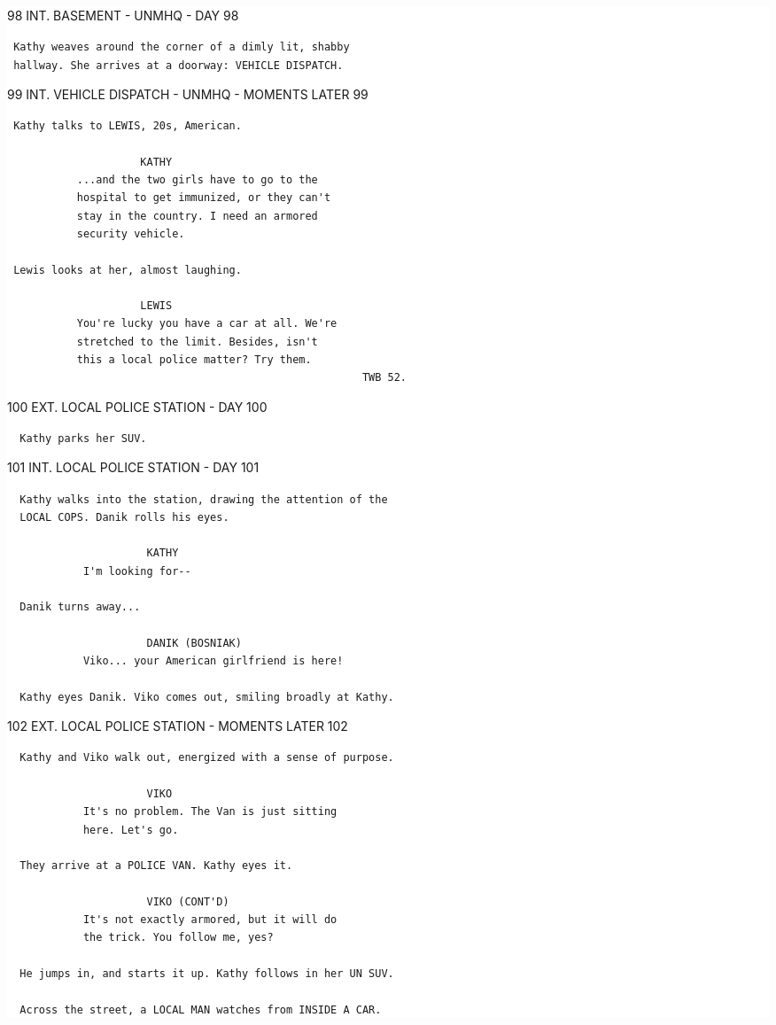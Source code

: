 98   INT. BASEMENT - UNMHQ - DAY                                   98

     Kathy weaves around the corner of a dimly lit, shabby
     hallway. She arrives at a doorway: VEHICLE DISPATCH.

99   INT. VEHICLE DISPATCH - UNMHQ - MOMENTS LATER                 99

     Kathy talks to LEWIS, 20s, American.

                         KATHY
               ...and the two girls have to go to the
               hospital to get immunized, or they can't
               stay in the country. I need an armored
               security vehicle.

     Lewis looks at her, almost laughing.

                         LEWIS
               You're lucky you have a car at all. We're
               stretched to the limit. Besides, isn't
               this a local police matter? Try them.
                                                            TWB 52.


100   EXT. LOCAL POLICE STATION - DAY                               100

      Kathy parks her SUV.

101   INT. LOCAL POLICE STATION - DAY                               101

      Kathy walks into the station, drawing the attention of the
      LOCAL COPS. Danik rolls his eyes.

                          KATHY
                I'm looking for--

      Danik turns away...

                          DANIK (BOSNIAK)
                Viko... your American girlfriend is here!

      Kathy eyes Danik. Viko comes out, smiling broadly at Kathy.

102   EXT. LOCAL POLICE STATION - MOMENTS LATER                     102

      Kathy and Viko walk out, energized with a sense of purpose.

                          VIKO
                It's no problem. The Van is just sitting
                here. Let's go.

      They arrive at a POLICE VAN. Kathy eyes it.

                          VIKO (CONT'D)
                It's not exactly armored, but it will do
                the trick. You follow me, yes?

      He jumps in, and starts it up. Kathy follows in her UN SUV.

      Across the street, a LOCAL MAN watches from INSIDE A CAR.
